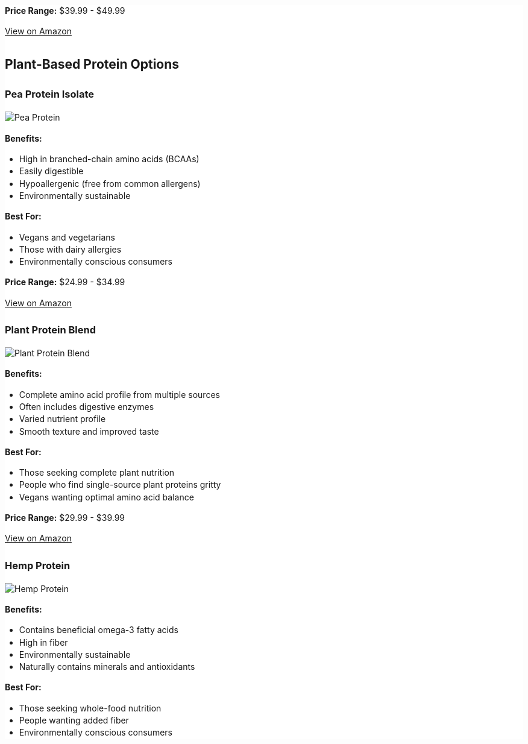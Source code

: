 **Price Range:** $39.99 - $49.99

[View on Amazon](https://amzn.to/3DNI6xB)

## Plant-Based Protein Options

### Pea Protein Isolate
![Pea Protein](https://m.media-amazon.com/images/I/71Zf9uUp+GL._AC_UL320_.jpg)

**Benefits:**
- High in branched-chain amino acids (BCAAs)
- Easily digestible
- Hypoallergenic (free from common allergens)
- Environmentally sustainable

**Best For:**
- Vegans and vegetarians
- Those with dairy allergies
- Environmentally conscious consumers

**Price Range:** $24.99 - $34.99

[View on Amazon](https://amzn.to/4iR221I)

### Plant Protein Blend
![Plant Protein Blend](https://m.media-amazon.com/images/I/71Hh0yXfLiL._AC_UL320_.jpg)

**Benefits:**
- Complete amino acid profile from multiple sources
- Often includes digestive enzymes
- Varied nutrient profile
- Smooth texture and improved taste

**Best For:**
- Those seeking complete plant nutrition
- People who find single-source plant proteins gritty
- Vegans wanting optimal amino acid balance

**Price Range:** $29.99 - $39.99

[View on Amazon](https://amzn.to/4iR221I)

### Hemp Protein
![Hemp Protein](https://m.media-amazon.com/images/I/71KdjNI3lML._AC_UL320_.jpg)

**Benefits:**
- Contains beneficial omega-3 fatty acids
- High in fiber
- Environmentally sustainable
- Naturally contains minerals and antioxidants

**Best For:**
- Those seeking whole-food nutrition
- People wanting added fiber
- Environmentally conscious consumers
